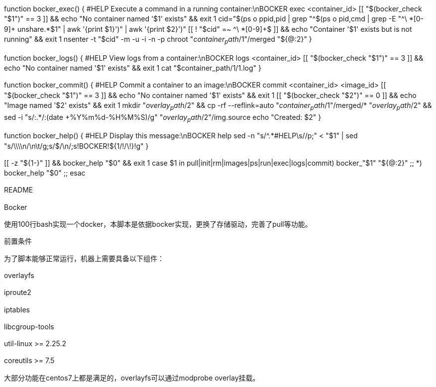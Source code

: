 function bocker_exec() { #HELP Execute a command in a running container:\nBOCKER exec <container_id> <command>
[[ "$(bocker_check "$1")" == 3 ]] && echo "No container named '$1' exists" && exit 1
cid="$(ps o ppid,pid | grep "^$(ps o pid,cmd | grep -E "^\ *[0-9]+ unshare.*$1" | awk '{print $1}')" | awk '{print $2}')"
[[ ! "$cid" =~ ^\ *[0-9]+$ ]] && echo "Container '$1' exists but is not running" && exit 1
nsenter -t "$cid" -m -u -i -n -p chroot "$container_path/$1"/merged "${@:2}"
}

function bocker_logs() { #HELP View logs from a container:\nBOCKER logs <container_id>
[[ "$(bocker_check "$1")" == 3 ]] && echo "No container named '$1' exists" && exit 1
cat "$container_path/$1/$1.log"
}

function bocker_commit() { #HELP Commit a container to an image:\nBOCKER commit <container_id> <image_id>
[[ "$(bocker_check "$1")" == 3 ]] && echo "No container named '$1' exists" && exit 1
[[ "$(bocker_check "$2")" == 0 ]] && echo "Image named '$2' exists" && exit 1
mkdir "$overlay_path/$2" && cp -rf --reflink=auto "$container_path/$1"/merged/* "$overlay_path/$2" && sed -i "s/:.*$/:$(date +%Y%m%d-%H%M%S)/g" "$overlay_path/$2"/img.source
echo "Created: $2"
}

function bocker_help() { #HELP Display this message:\nBOCKER help
sed -n "s/^.*#HELP\\s//p;" < "$1" | sed "s/\\\\n/\n\t/g;s/$/\n/;s!BOCKER!${1/!/\\!}!g"
}

[[ -z "${1-}" ]] && bocker_help "$0" && exit 1
case $1 in
pull|init|rm|images|ps|run|exec|logs|commit) bocker_"$1" "${@:2}" ;;
*) bocker_help "$0" ;;
esac


README

Bocker

使用100行bash实现一个docker，本脚本是依据bocker实现，更换了存储驱动，完善了pull等功能。



前置条件

为了脚本能够正常运行，机器上需要具备以下组件：

overlayfs

iproute2

iptables

libcgroup-tools

util-linux >= 2.25.2

coreutils >= 7.5



大部分功能在centos7上都是满足的，overlayfs可以通过modprobe overlay挂载。
